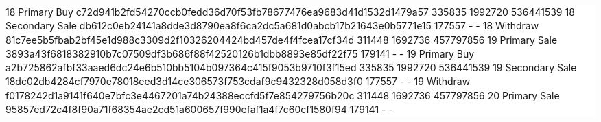 <tr>
<td>18</td>
<td>Primary Buy</td>
<td>c72d941b2fd54270ccb0fedd36d70f53fb78677476ea9683d41d1532d1479a57</td>
<td>335835</td>
<td>1992720</td>
<td>536441539</td>
</tr>
<tr>
<td>18</td>
<td>Secondary Sale</td>
<td>db612c0eb24141a8dde3d8790ea8f6ca2dc5a681d0abcb17b21643e0b5771e15</td>
<td>177557</td>
<td>-</td>
<td>-</td>
</tr>
<tr>
<td>18</td>
<td>Withdraw</td>
<td>81c7ee5b5fbab2bf45e1d988c3309d2f10326204424bd457de4f4fcea17cf34d</td>
<td>311448</td>
<td>1692736</td>
<td>457797856</td>
</tr>
<tr>
<td>19</td>
<td>Primary Sale</td>
<td>3893a43f6818382910b7c07509df3b686f88f42520126b1dbb8893e85df22f75</td>
<td>179141</td>
<td>-</td>
<td>-</td>
</tr>
<tr>
<td>19</td>
<td>Primary Buy</td>
<td>a2b725862afbf33aaed6dc24e6b510bb5104b097364c415f9053b9710f3f15ed</td>
<td>335835</td>
<td>1992720</td>
<td>536441539</td>
</tr>
<tr>
<td>19</td>
<td>Secondary Sale</td>
<td>18dc02db4284cf7970e78018eed3d14ce306573f753cdaf9c9432328d058d3f0</td>
<td>177557</td>
<td>-</td>
<td>-</td>
</tr>
<tr>
<td>19</td>
<td>Withdraw</td>
<td>f0178242d1a9141f640e7bfc3e4467201a74b24388eccfd5f7e854279756b20c</td>
<td>311448</td>
<td>1692736</td>
<td>457797856</td>
</tr>
<tr>
<td>20</td>
<td>Primary Sale</td>
<td>95857ed72c4f8f90a71f68354ae2cd51a600657f990efaf1a4f7c60cf1580f94</td>
<td>179141</td>
<td>-</td>
<td>-</td>
</tr>